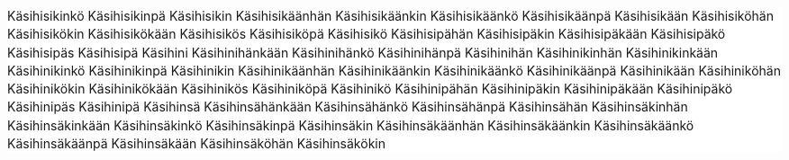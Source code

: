Käsihisikinkö
Käsihisikinpä
Käsihisikin
Käsihisikäänhän
Käsihisikäänkin
Käsihisikäänkö
Käsihisikäänpä
Käsihisikään
Käsihisiköhän
Käsihisikökin
Käsihisikökään
Käsihisikös
Käsihisiköpä
Käsihisikö
Käsihisipähän
Käsihisipäkin
Käsihisipäkään
Käsihisipäkö
Käsihisipäs
Käsihisipä
Käsihini
Käsihinihänkään
Käsihinihänkö
Käsihinihänpä
Käsihinihän
Käsihinikinhän
Käsihinikinkään
Käsihinikinkö
Käsihinikinpä
Käsihinikin
Käsihinikäänhän
Käsihinikäänkin
Käsihinikäänkö
Käsihinikäänpä
Käsihinikään
Käsihiniköhän
Käsihinikökin
Käsihinikökään
Käsihinikös
Käsihiniköpä
Käsihinikö
Käsihinipähän
Käsihinipäkin
Käsihinipäkään
Käsihinipäkö
Käsihinipäs
Käsihinipä
Käsihinsä
Käsihinsähänkään
Käsihinsähänkö
Käsihinsähänpä
Käsihinsähän
Käsihinsäkinhän
Käsihinsäkinkään
Käsihinsäkinkö
Käsihinsäkinpä
Käsihinsäkin
Käsihinsäkäänhän
Käsihinsäkäänkin
Käsihinsäkäänkö
Käsihinsäkäänpä
Käsihinsäkään
Käsihinsäköhän
Käsihinsäkökin